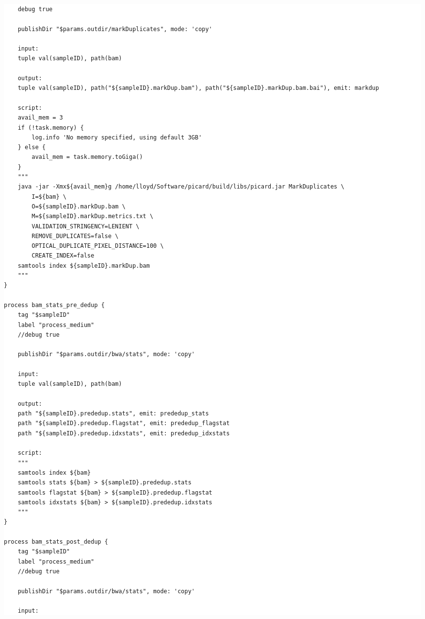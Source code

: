 ```console
    debug true

    publishDir "$params.outdir/markDuplicates", mode: 'copy'

    input:
    tuple val(sampleID), path(bam)

    output:
    tuple val(sampleID), path("${sampleID}.markDup.bam"), path("${sampleID}.markDup.bam.bai"), emit: markdup

    script:
    avail_mem = 3
    if (!task.memory) {
        log.info 'No memory specified, using default 3GB'
    } else {
        avail_mem = task.memory.toGiga()
    }
    """
    java -jar -Xmx${avail_mem}g /home/lloyd/Software/picard/build/libs/picard.jar MarkDuplicates \
        I=${bam} \
        O=${sampleID}.markDup.bam \
        M=${sampleID}.markDup.metrics.txt \
        VALIDATION_STRINGENCY=LENIENT \
        REMOVE_DUPLICATES=false \
        OPTICAL_DUPLICATE_PIXEL_DISTANCE=100 \
        CREATE_INDEX=false
    samtools index ${sampleID}.markDup.bam
    """
}

process bam_stats_pre_dedup {
	tag "$sampleID"
    label "process_medium"
    //debug true

    publishDir "$params.outdir/bwa/stats", mode: 'copy'

    input:
    tuple val(sampleID), path(bam)

    output:
    path "${sampleID}.prededup.stats", emit: prededup_stats
	path "${sampleID}.prededup.flagstat", emit: prededup_flagstat
	path "${sampleID}.prededup.idxstats", emit: prededup_idxstats

    script:
    """
    samtools index ${bam}
    samtools stats ${bam} > ${sampleID}.prededup.stats
	samtools flagstat ${bam} > ${sampleID}.prededup.flagstat
	samtools idxstats ${bam} > ${sampleID}.prededup.idxstats
    """
}

process bam_stats_post_dedup {
	tag "$sampleID"
    label "process_medium"
    //debug true

    publishDir "$params.outdir/bwa/stats", mode: 'copy'

    input:
```